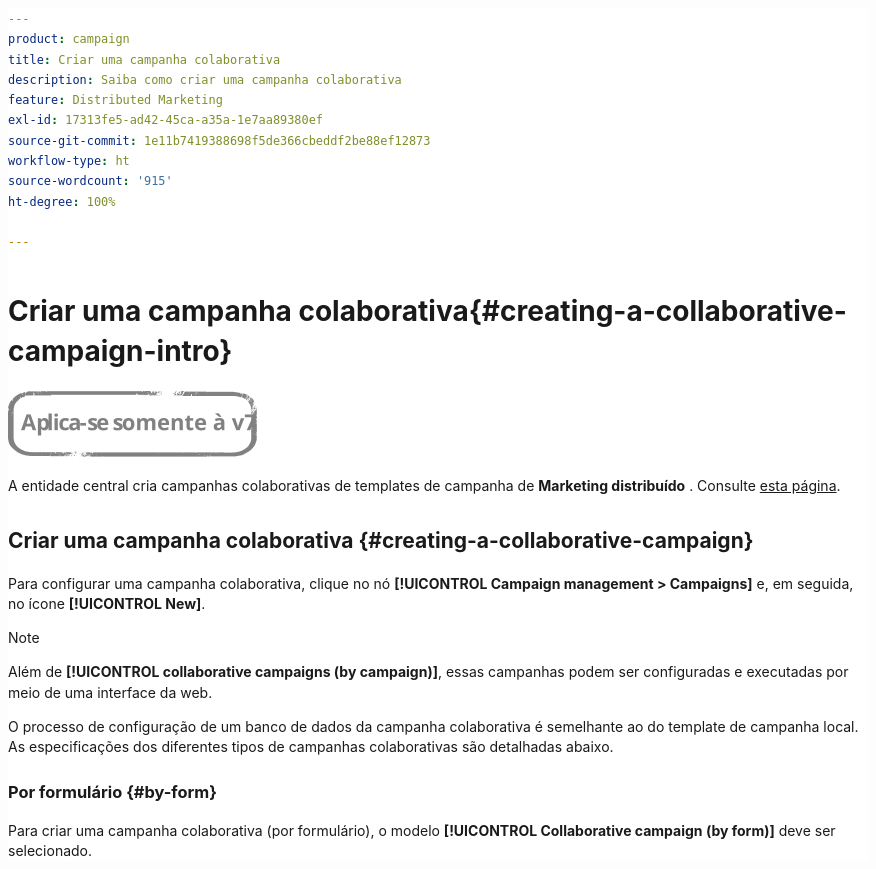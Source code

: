 ```yaml
---
product: campaign
title: Criar uma campanha colaborativa
description: Saiba como criar uma campanha colaborativa
feature: Distributed Marketing
exl-id: 17313fe5-ad42-45ca-a35a-1e7aa89380ef
source-git-commit: 1e11b7419388698f5de366cbeddf2be88ef12873
workflow-type: ht
source-wordcount: '915'
ht-degree: 100%

---
```


# Criar uma campanha colaborativa{#creating-a-collaborative-campaign-intro}

![](../../assets/v7-only.svg)

A entidade central cria campanhas colaborativas de templates de campanha de **Marketing distribuído** . Consulte [esta página](about-distributed-marketing.md#collaborative-campaign).

## Criar uma campanha colaborativa {#creating-a-collaborative-campaign}

Para configurar uma campanha colaborativa, clique no nó **[!UICONTROL Campaign management > Campaigns]** e, em seguida, no ícone **[!UICONTROL New]**.

>[!NOTE]
>
>Além de **[!UICONTROL collaborative campaigns (by campaign)]**, essas campanhas podem ser configuradas e executadas por meio de uma interface da web.

O processo de configuração de um banco de dados da campanha colaborativa é semelhante ao do template de campanha local. As especificações dos diferentes tipos de campanhas colaborativas são detalhadas abaixo.

### Por formulário {#by-form}

Para criar uma campanha colaborativa (por formulário), o modelo **[!UICONTROL Collaborative campaign (by form)]** deve ser selecionado.
